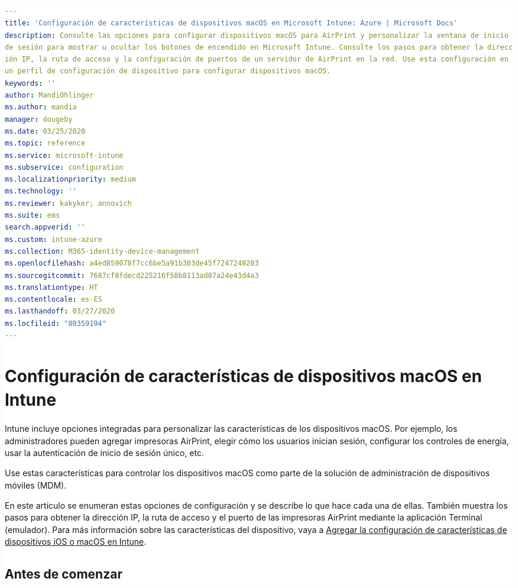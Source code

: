 ```yaml
---
title: 'Configuración de características de dispositivos macOS en Microsoft Intune: Azure | Microsoft Docs'
description: Consulte las opciones para configurar dispositivos macOS para AirPrint y personalizar la ventana de inicio de sesión para mostrar u ocultar los botones de encendido en Microsoft Intune. Consulte los pasos para obtener la dirección IP, la ruta de acceso y la configuración de puertos de un servidor de AirPrint en la red. Use esta configuración en un perfil de configuración de dispositivo para configurar dispositivos macOS.
keywords: ''
author: MandiOhlinger
ms.author: mandia
manager: dougeby
ms.date: 03/25/2020
ms.topic: reference
ms.service: microsoft-intune
ms.subservice: configuration
ms.localizationpriority: medium
ms.technology: ''
ms.reviewer: kakyker; annovich
ms.suite: ems
search.appverid: ''
ms.custom: intune-azure
ms.collection: M365-identity-device-management
ms.openlocfilehash: a4ed859078f7cc6be5a91b303de45f7247248203
ms.sourcegitcommit: 7687cf8fdecd225216f58b8113ad07a24e43d4a3
ms.translationtype: HT
ms.contentlocale: es-ES
ms.lasthandoff: 03/27/2020
ms.locfileid: "80359194"
---
```

# <a name="macos-device-feature-settings-in-intune"></a>Configuración de características de dispositivos macOS en Intune

Intune incluye opciones integradas para personalizar las características de los dispositivos macOS. Por ejemplo, los administradores pueden agregar impresoras AirPrint, elegir cómo los usuarios inician sesión, configurar los controles de energía, usar la autenticación de inicio de sesión único, etc.

Use estas características para controlar los dispositivos macOS como parte de la solución de administración de dispositivos móviles (MDM).

En este artículo se enumeran estas opciones de configuración y se describe lo que hace cada una de ellas. También muestra los pasos para obtener la dirección IP, la ruta de acceso y el puerto de las impresoras AirPrint mediante la aplicación Terminal (emulador). Para más información sobre las características del dispositivo, vaya a [Agregar la configuración de características de dispositivos iOS o macOS en Intune](device-features-configure.md).

## <a name="before-you-begin"></a>Antes de comenzar
